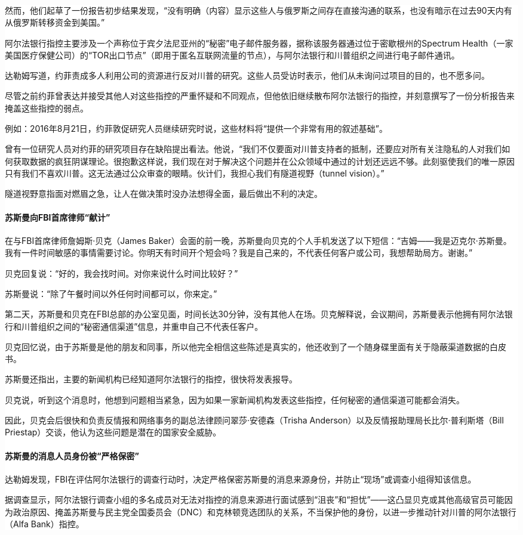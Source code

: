</p>
<p>
 然而，他们起草了一份报告初步结果发现，“没有明确（内容）显示这些人与俄罗斯之间存在直接沟通的联系，也没有暗示在过去90天内有从俄罗斯转移资金到美国。”
</p>
<p>
 阿尔法银行指控主要涉及一个声称位于宾夕法尼亚州的“秘密”电子邮件服务器，据称该服务器通过位于密歇根州的Spectrum Health（一家美国医疗保健公司）的“TOR出口节点”（即用于匿名互联网流量的节点），与阿尔法银行和川普组织之间进行电子邮件通讯。
</p>
<p>
 达勒姆写道，约菲责成多人利用公司的资源进行反对川普的研究。这些人员受访时表示，他们从未询问过项目的目的，也不愿多问。
</p>
<p>
 尽管之前约菲曾表达并接受其他人对这些指控的严重怀疑和不同观点，但他依旧继续散布阿尔法银行的指控，并刻意撰写了一份分析报告来掩盖这些指控的弱点。
</p>
<p>
 例如：2016年8月21日，约菲敦促研究人员继续研究时说，这些材料将“提供一个非常有用的叙述基础”。
</p>
<p>
 曾有一位研究人员对约菲的研究项目存在缺陷提出看法。他说，“我们不仅要面对川普支持者的抵制，还要应对所有关注隐私的人对我们如何获取数据的疯狂阴谋理论。很抱歉这样说，我们现在对于解决这个问题并在公众领域中通过的计划还远远不够。此刻驱使我们的唯一原因只有我们不喜欢川普。这无法通过公众审查的眼睛。伙计们，我担心我们有隧道视野（tunnel vision）。”
</p>
<p>
 隧道视野意指面对燃眉之急，让人在做决策时没办法想得全面，最后做出不利的决定。
</p>
<h4>
 苏斯曼向FBI首席律师“献计”
</h4>
<p>
 在与FBI首席律师詹姆斯‧贝克（James Baker）会面的前一晚，苏斯曼向贝克的个人手机发送了以下短信：“吉姆——我是迈克尔‧苏斯曼。我有一件时间敏感的事情需要讨论。你明天有时间开个短会吗？我是自己来的，不代表任何客户或公司，我想帮助局方。谢谢。”
</p>
<p>
 贝克回复说：“好的，我会找时间。对你来说什么时间比较好？”
</p>
<p>
 苏斯曼说：“除了午餐时间以外任何时间都可以，你来定。”
</p>
<p>
 第二天，苏斯曼和贝克在FBI总部的办公室见面，时间长达30分钟，没有其他人在场。贝克解释说，会议期间，苏斯曼表示他拥有阿尔法银行和川普组织之间的“秘密通信渠道”信息，并重申自己不代表任客户。
</p>
<p>
 贝克回忆说，由于苏斯曼是他的朋友和同事，所以他完全相信这些陈述是真实的，他还收到了一个随身碟里面有关于隐蔽渠道数据的白皮书。
</p>
<p>
 苏斯曼还指出，主要的新闻机构已经知道阿尔法银行的指控，很快将发表报导。
</p>
<p>
 贝克说，听到这个消息时，他想到问题相当紧急，因为如果一家新闻机构发表这些指控，任何秘密的通信渠道可能都会消失。
</p>
<p>
 因此，贝克会后很快和负责反情报和网络事务的副总法律顾问翠莎‧安德森（Trisha Anderson）以及反情报助理局长比尔‧普利斯塔（Bill Priestap）交谈，他认为这些问题是潜在的国家安全威胁。
</p>
<h4>
 苏斯曼的消息人员身份被“严格保密”
</h4>
<p>
 达勒姆发现，FBI在评估阿尔法银行的调查行动时，决定严格保密苏斯曼的消息来源身份，并防止“现场”或调查小组得知该信息。
</p>
<p>
 据调查显示，阿尔法银行调查小组的多名成员对无法对指控的消息来源进行面试感到“沮丧”和“担忧”——这凸显贝克或其他高级官员可能因为政治原因、掩盖苏斯曼与民主党全国委员会（DNC）和克林顿竞选团队的关系，不当保护他的身份，以进一步推动针对川普的阿尔法银行（Alfa Bank）指控。
</p>
<p>